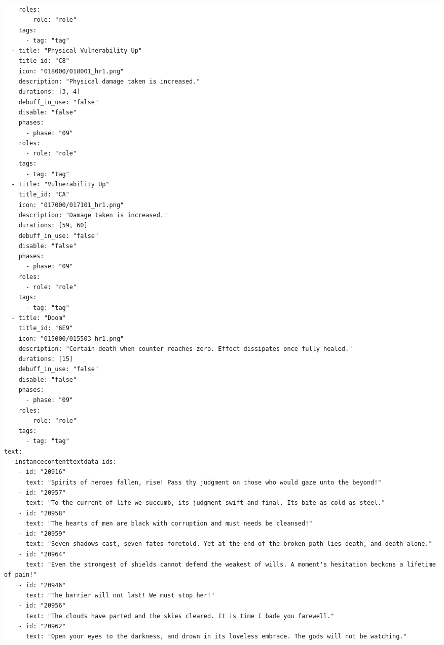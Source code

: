         roles:
          - role: "role"
        tags:
          - tag: "tag"
      - title: "Physical Vulnerability Up"
        title_id: "C8"
        icon: "018000/018001_hr1.png"
        description: "Physical damage taken is increased."
        durations: [3, 4]
        debuff_in_use: "false"
        disable: "false"
        phases:
          - phase: "09"
        roles:
          - role: "role"
        tags:
          - tag: "tag"
      - title: "Vulnerability Up"
        title_id: "CA"
        icon: "017000/017101_hr1.png"
        description: "Damage taken is increased."
        durations: [59, 60]
        debuff_in_use: "false"
        disable: "false"
        phases:
          - phase: "09"
        roles:
          - role: "role"
        tags:
          - tag: "tag"
      - title: "Doom"
        title_id: "6E9"
        icon: "015000/015503_hr1.png"
        description: "Certain death when counter reaches zero. Effect dissipates once fully healed."
        durations: [15]
        debuff_in_use: "false"
        disable: "false"
        phases:
          - phase: "09"
        roles:
          - role: "role"
        tags:
          - tag: "tag"
    text:
       instancecontenttextdata_ids: 
        - id: "20916"
          text: "Spirits of heroes fallen, rise! Pass thy judgment on those who would gaze unto the beyond!"
        - id: "20957"
          text: "To the current of life we succumb, its judgment swift and final. Its bite as cold as steel."
        - id: "20958"
          text: "The hearts of men are black with corruption and must needs be cleansed!"
        - id: "20959"
          text: "Seven shadows cast, seven fates foretold. Yet at the end of the broken path lies death, and death alone."
        - id: "20964"
          text: "Even the strongest of shields cannot defend the weakest of wills. A moment's hesitation beckons a lifetime of pain!"
        - id: "20946"
          text: "The barrier will not last! We must stop her!"
        - id: "20956"
          text: "The clouds have parted and the skies cleared. It is time I bade you farewell."
        - id: "20962"
          text: "Open your eyes to the darkness, and drown in its loveless embrace. The gods will not be watching."